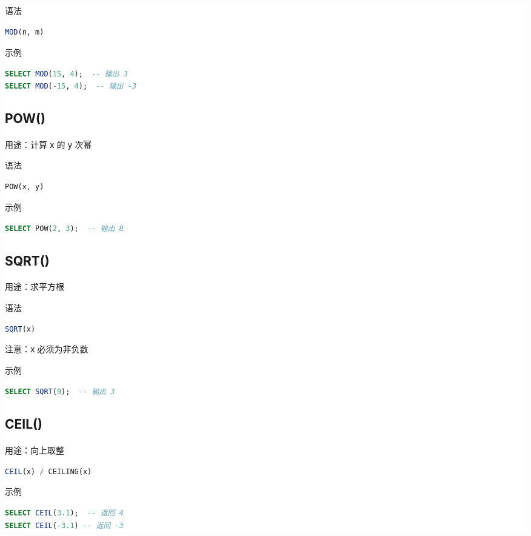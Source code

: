 语法

```sql
MOD(n, m)
```

示例

```sql
SELECT MOD(15, 4);  -- 输出 3
SELECT MOD(-15, 4);  -- 输出 -3  
```

## POW()

用途：计算 x 的 y 次幂

语法

```sql
POW(x, y)
```

示例

```sql
SELECT POW(2, 3);  -- 输出 8
```

## SQRT()

用途：求平方根

语法

```sql
SQRT(x)
```

注意：x 必须为非负数

示例

```sql
SELECT SQRT(9);  -- 输出 3  
```

## CEIL()

 用途：向上取整  

```sql
CEIL(x) / CEILING(x) 
```

示例

```sql
SELECT CEIL(3.1);  -- 返回 4 
SELECT CEIL(-3.1) -- 返回 -3
```
